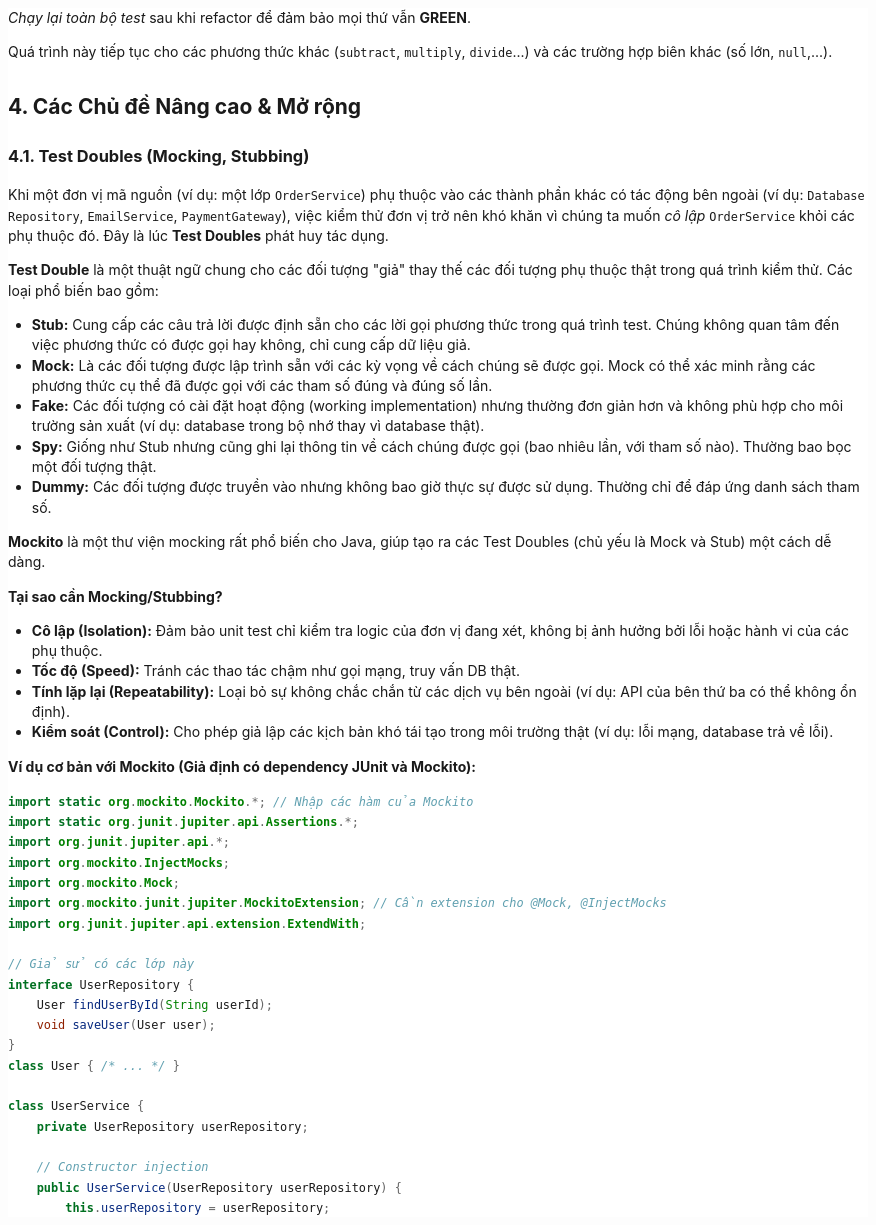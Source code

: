 ```java
```

*Chạy lại toàn bộ test* sau khi refactor để đảm bảo mọi thứ vẫn **GREEN**.

Quá trình này tiếp tục cho các phương thức khác (`subtract`, `multiply`, `divide`...) và các trường hợp biên khác (số lớn, `null`,...).

## 4\. Các Chủ đề Nâng cao & Mở rộng

### 4.1. Test Doubles (Mocking, Stubbing)

Khi một đơn vị mã nguồn (ví dụ: một lớp `OrderService`) phụ thuộc vào các thành phần khác có tác động bên ngoài (ví dụ: `DatabaseRepository`, `EmailService`, `PaymentGateway`), việc kiểm thử đơn vị trở nên khó khăn vì chúng ta muốn *cô lập* `OrderService` khỏi các phụ thuộc đó. Đây là lúc **Test Doubles** phát huy tác dụng.

**Test Double** là một thuật ngữ chung cho các đối tượng "giả" thay thế các đối tượng phụ thuộc thật trong quá trình kiểm thử. Các loại phổ biến bao gồm:

  * **Stub:** Cung cấp các câu trả lời được định sẵn cho các lời gọi phương thức trong quá trình test. Chúng không quan tâm đến việc phương thức có được gọi hay không, chỉ cung cấp dữ liệu giả.
  * **Mock:** Là các đối tượng được lập trình sẵn với các kỳ vọng về cách chúng sẽ được gọi. Mock có thể xác minh rằng các phương thức cụ thể đã được gọi với các tham số đúng và đúng số lần.
  * **Fake:** Các đối tượng có cài đặt hoạt động (working implementation) nhưng thường đơn giản hơn và không phù hợp cho môi trường sản xuất (ví dụ: database trong bộ nhớ thay vì database thật).
  * **Spy:** Giống như Stub nhưng cũng ghi lại thông tin về cách chúng được gọi (bao nhiêu lần, với tham số nào). Thường bao bọc một đối tượng thật.
  * **Dummy:** Các đối tượng được truyền vào nhưng không bao giờ thực sự được sử dụng. Thường chỉ để đáp ứng danh sách tham số.

**Mockito** là một thư viện mocking rất phổ biến cho Java, giúp tạo ra các Test Doubles (chủ yếu là Mock và Stub) một cách dễ dàng.

**Tại sao cần Mocking/Stubbing?**

  * **Cô lập (Isolation):** Đảm bảo unit test chỉ kiểm tra logic của đơn vị đang xét, không bị ảnh hưởng bởi lỗi hoặc hành vi của các phụ thuộc.
  * **Tốc độ (Speed):** Tránh các thao tác chậm như gọi mạng, truy vấn DB thật.
  * **Tính lặp lại (Repeatability):** Loại bỏ sự không chắc chắn từ các dịch vụ bên ngoài (ví dụ: API của bên thứ ba có thể không ổn định).
  * **Kiểm soát (Control):** Cho phép giả lập các kịch bản khó tái tạo trong môi trường thật (ví dụ: lỗi mạng, database trả về lỗi).

**Ví dụ cơ bản với Mockito (Giả định có dependency JUnit và Mockito):**

```java
import static org.mockito.Mockito.*; // Nhập các hàm của Mockito
import static org.junit.jupiter.api.Assertions.*;
import org.junit.jupiter.api.*;
import org.mockito.InjectMocks;
import org.mockito.Mock;
import org.mockito.junit.jupiter.MockitoExtension; // Cần extension cho @Mock, @InjectMocks
import org.junit.jupiter.api.extension.ExtendWith;

// Giả sử có các lớp này
interface UserRepository {
    User findUserById(String userId);
    void saveUser(User user);
}
class User { /* ... */ }

class UserService {
    private UserRepository userRepository;

    // Constructor injection
    public UserService(UserRepository userRepository) {
        this.userRepository = userRepository;
```
